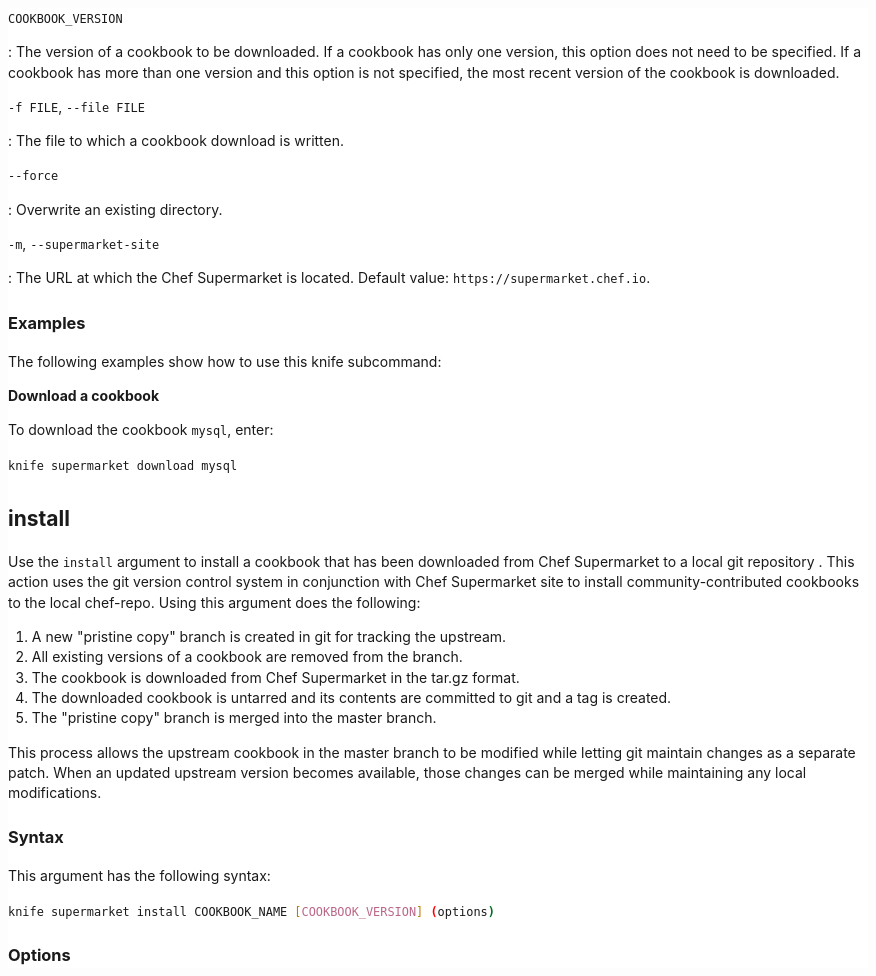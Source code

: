 `COOKBOOK_VERSION`

: The version of a cookbook to be downloaded. If a cookbook has only one version, this option does not need to be specified. If a cookbook has more than one version and this option is not specified, the most recent version of the cookbook is downloaded.

`-f FILE`, `--file FILE`

: The file to which a cookbook download is written.

`--force`

: Overwrite an existing directory.

`-m`, `--supermarket-site`

: The URL at which the Chef Supermarket is located. Default value: `https://supermarket.chef.io`.

### Examples

The following examples show how to use this knife subcommand:

**Download a cookbook**

To download the cookbook `mysql`, enter:

``` bash
knife supermarket download mysql
```

## install

Use the `install` argument to install a cookbook that has been
downloaded from Chef Supermarket to a local git repository . This action
uses the git version control system in conjunction with Chef Supermarket
site to install community-contributed cookbooks to the local chef-repo.
Using this argument does the following:

1. A new "pristine copy" branch is created in git for tracking the upstream.
2. All existing versions of a cookbook are removed from the branch.
3. The cookbook is downloaded from Chef Supermarket in the tar.gz format.
4. The downloaded cookbook is untarred and its contents are committed to git and a tag is created.
5. The "pristine copy" branch is merged into the master branch.

This process allows the upstream cookbook in the master branch to be
modified while letting git maintain changes as a separate patch. When an
updated upstream version becomes available, those changes can be merged
while maintaining any local modifications.

### Syntax

This argument has the following syntax:

``` bash
knife supermarket install COOKBOOK_NAME [COOKBOOK_VERSION] (options)
```

### Options
